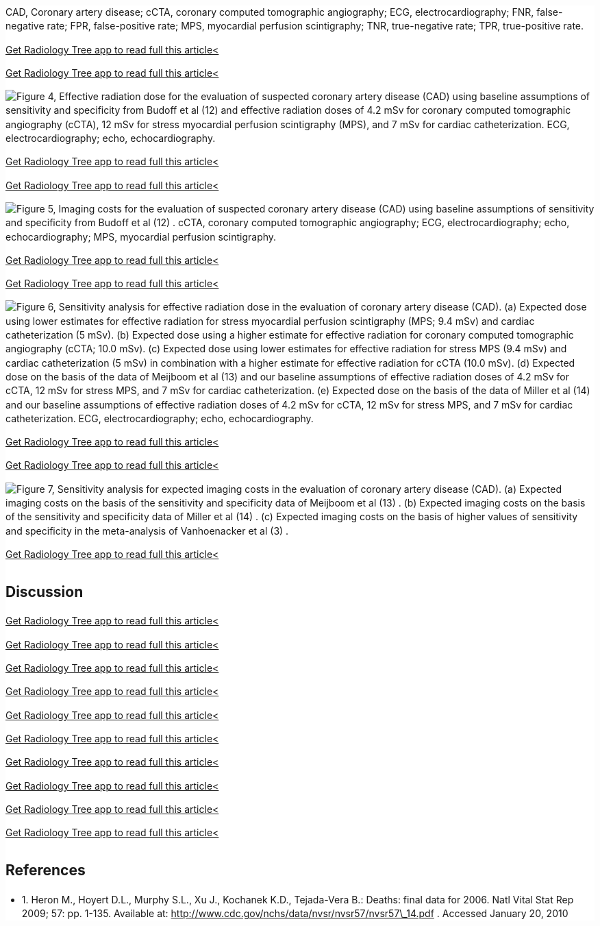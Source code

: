 CAD, Coronary artery disease; cCTA, coronary computed tomographic angiography; ECG, electrocardiography; FNR, false-negative rate; FPR, false-positive rate; MPS, myocardial perfusion scintigraphy; TNR, true-negative rate; TPR, true-positive rate.


[Get Radiology Tree app to read full this article<](https://clinicalpub.com/app)

[Get Radiology Tree app to read full this article<](https://clinicalpub.com/app)

![Figure 4, Effective radiation dose for the evaluation of suspected coronary artery disease (CAD) using baseline assumptions of sensitivity and specificity from Budoff et al (12) and effective radiation doses of 4.2 mSv for coronary computed tomographic angiography (cCTA), 12 mSv for stress myocardial perfusion scintigraphy (MPS), and 7 mSv for cardiac catheterization. ECG, electrocardiography; echo, echocardiography.](https://storage.googleapis.com/dl.dentistrykey.com/clinical/DecisionAnalyticModelforEvaluationofSuspectedCoronaryDiseasewithStressTestingandCoronaryCTAngiography/3_1s20S1076633210000115.jpg)

[Get Radiology Tree app to read full this article<](https://clinicalpub.com/app)

[Get Radiology Tree app to read full this article<](https://clinicalpub.com/app)

![Figure 5, Imaging costs for the evaluation of suspected coronary artery disease (CAD) using baseline assumptions of sensitivity and specificity from Budoff et al (12) . cCTA, coronary computed tomographic angiography; ECG, electrocardiography; echo, echocardiography; MPS, myocardial perfusion scintigraphy.](https://storage.googleapis.com/dl.dentistrykey.com/clinical/DecisionAnalyticModelforEvaluationofSuspectedCoronaryDiseasewithStressTestingandCoronaryCTAngiography/4_1s20S1076633210000115.jpg)

[Get Radiology Tree app to read full this article<](https://clinicalpub.com/app)

[Get Radiology Tree app to read full this article<](https://clinicalpub.com/app)

![Figure 6, Sensitivity analysis for effective radiation dose in the evaluation of coronary artery disease (CAD). (a) Expected dose using lower estimates for effective radiation for stress myocardial perfusion scintigraphy (MPS; 9.4 mSv) and cardiac catheterization (5 mSv). (b) Expected dose using a higher estimate for effective radiation for coronary computed tomographic angiography (cCTA; 10.0 mSv). (c) Expected dose using lower estimates for effective radiation for stress MPS (9.4 mSv) and cardiac catheterization (5 mSv) in combination with a higher estimate for effective radiation for cCTA (10.0 mSv). (d) Expected dose on the basis of the data of Meijboom et al (13) and our baseline assumptions of effective radiation doses of 4.2 mSv for cCTA, 12 mSv for stress MPS, and 7 mSv for cardiac catheterization. (e) Expected dose on the basis of the data of Miller et al (14) and our baseline assumptions of effective radiation doses of 4.2 mSv for cCTA, 12 mSv for stress MPS, and 7 mSv for cardiac catheterization. ECG, electrocardiography; echo, echocardiography.](https://storage.googleapis.com/dl.dentistrykey.com/clinical/DecisionAnalyticModelforEvaluationofSuspectedCoronaryDiseasewithStressTestingandCoronaryCTAngiography/5_1s20S1076633210000115.jpg)

[Get Radiology Tree app to read full this article<](https://clinicalpub.com/app)

[Get Radiology Tree app to read full this article<](https://clinicalpub.com/app)

![Figure 7, Sensitivity analysis for expected imaging costs in the evaluation of coronary artery disease (CAD). (a) Expected imaging costs on the basis of the sensitivity and specificity data of Meijboom et al (13) . (b) Expected imaging costs on the basis of the sensitivity and specificity data of Miller et al (14) . (c) Expected imaging costs on the basis of higher values of sensitivity and specificity in the meta-analysis of Vanhoenacker et al (3) .](https://storage.googleapis.com/dl.dentistrykey.com/clinical/DecisionAnalyticModelforEvaluationofSuspectedCoronaryDiseasewithStressTestingandCoronaryCTAngiography/6_1s20S1076633210000115.jpg)

[Get Radiology Tree app to read full this article<](https://clinicalpub.com/app)

## Discussion

[Get Radiology Tree app to read full this article<](https://clinicalpub.com/app)

[Get Radiology Tree app to read full this article<](https://clinicalpub.com/app)

[Get Radiology Tree app to read full this article<](https://clinicalpub.com/app)

[Get Radiology Tree app to read full this article<](https://clinicalpub.com/app)

[Get Radiology Tree app to read full this article<](https://clinicalpub.com/app)

[Get Radiology Tree app to read full this article<](https://clinicalpub.com/app)

[Get Radiology Tree app to read full this article<](https://clinicalpub.com/app)

[Get Radiology Tree app to read full this article<](https://clinicalpub.com/app)

[Get Radiology Tree app to read full this article<](https://clinicalpub.com/app)

[Get Radiology Tree app to read full this article<](https://clinicalpub.com/app)

## References

- 1\. Heron M., Hoyert D.L., Murphy S.L., Xu J., Kochanek K.D., Tejada-Vera B.: Deaths: final data for 2006. Natl Vital Stat Rep 2009; 57: pp. 1-135. Available at:  http://www.cdc.gov/nchs/data/nvsr/nvsr57/nvsr57\_14.pdf  . Accessed January 20, 2010
